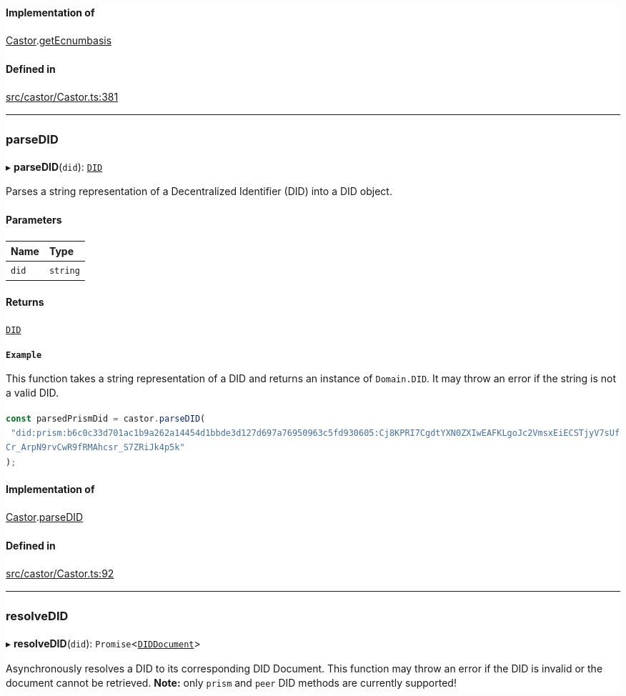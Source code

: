 #### Implementation of

[Castor](../interfaces/Domain.Castor.md).[getEcnumbasis](../interfaces/Domain.Castor.md#getecnumbasis)

#### Defined in

[src/castor/Castor.ts:381](https://github.com/input-output-hk/atala-prism-wallet-sdk-ts/blob/a3fc2aa/src/castor/Castor.ts#L381)

___

### parseDID

▸ **parseDID**(`did`): [`DID`](Domain.DID.md)

Parses a string representation of a Decentralized Identifier (DID) into a DID object.

#### Parameters

| Name | Type |
| :------ | :------ |
| `did` | `string` |

#### Returns

[`DID`](Domain.DID.md)

**`Example`**

This function takes a string representation of a DID and returns an instance of `Domain.DID`. It may throw an error if the string is not a valid
DID.

```ts
const parsedPrismDid = castor.parseDID(
 "did:prism:b6c0c33d701ac1b9a262a14454d1bbde3d127d697a76950963c5fd930605:Cj8KPRI7CgdtYXN0ZXIwEAFKLgoJc2VmsxEiECSTjyV7sUfCr_ArpN9rvCwR9fRMAhcsr_S7ZRiJk4p5k"
);
```

#### Implementation of

[Castor](../interfaces/Domain.Castor.md).[parseDID](../interfaces/Domain.Castor.md#parsedid)

#### Defined in

[src/castor/Castor.ts:92](https://github.com/input-output-hk/atala-prism-wallet-sdk-ts/blob/a3fc2aa/src/castor/Castor.ts#L92)

___

### resolveDID

▸ **resolveDID**(`did`): `Promise`\<[`DIDDocument`](Domain.DIDDocument.md)\>

Asynchronously resolves a DID to its corresponding DID Document. This function may throw an error if
the DID is invalid or the document cannot be retrieved.
**Note:** only `prism` and `peer` DID methods are currently supported!
